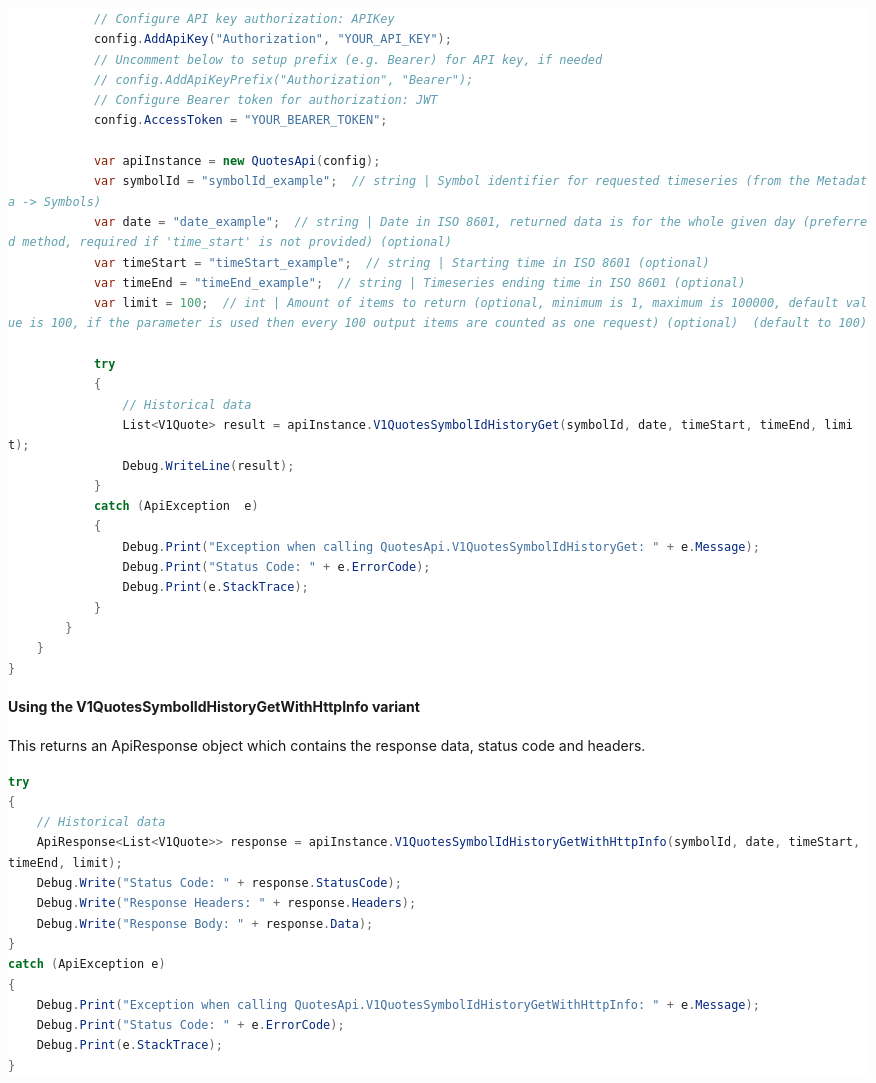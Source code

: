 ```csharp
            // Configure API key authorization: APIKey
            config.AddApiKey("Authorization", "YOUR_API_KEY");
            // Uncomment below to setup prefix (e.g. Bearer) for API key, if needed
            // config.AddApiKeyPrefix("Authorization", "Bearer");
            // Configure Bearer token for authorization: JWT
            config.AccessToken = "YOUR_BEARER_TOKEN";

            var apiInstance = new QuotesApi(config);
            var symbolId = "symbolId_example";  // string | Symbol identifier for requested timeseries (from the Metadata -> Symbols)
            var date = "date_example";  // string | Date in ISO 8601, returned data is for the whole given day (preferred method, required if 'time_start' is not provided) (optional) 
            var timeStart = "timeStart_example";  // string | Starting time in ISO 8601 (optional) 
            var timeEnd = "timeEnd_example";  // string | Timeseries ending time in ISO 8601 (optional) 
            var limit = 100;  // int | Amount of items to return (optional, minimum is 1, maximum is 100000, default value is 100, if the parameter is used then every 100 output items are counted as one request) (optional)  (default to 100)

            try
            {
                // Historical data
                List<V1Quote> result = apiInstance.V1QuotesSymbolIdHistoryGet(symbolId, date, timeStart, timeEnd, limit);
                Debug.WriteLine(result);
            }
            catch (ApiException  e)
            {
                Debug.Print("Exception when calling QuotesApi.V1QuotesSymbolIdHistoryGet: " + e.Message);
                Debug.Print("Status Code: " + e.ErrorCode);
                Debug.Print(e.StackTrace);
            }
        }
    }
}
```

#### Using the V1QuotesSymbolIdHistoryGetWithHttpInfo variant
This returns an ApiResponse object which contains the response data, status code and headers.

```csharp
try
{
    // Historical data
    ApiResponse<List<V1Quote>> response = apiInstance.V1QuotesSymbolIdHistoryGetWithHttpInfo(symbolId, date, timeStart, timeEnd, limit);
    Debug.Write("Status Code: " + response.StatusCode);
    Debug.Write("Response Headers: " + response.Headers);
    Debug.Write("Response Body: " + response.Data);
}
catch (ApiException e)
{
    Debug.Print("Exception when calling QuotesApi.V1QuotesSymbolIdHistoryGetWithHttpInfo: " + e.Message);
    Debug.Print("Status Code: " + e.ErrorCode);
    Debug.Print(e.StackTrace);
}
```
